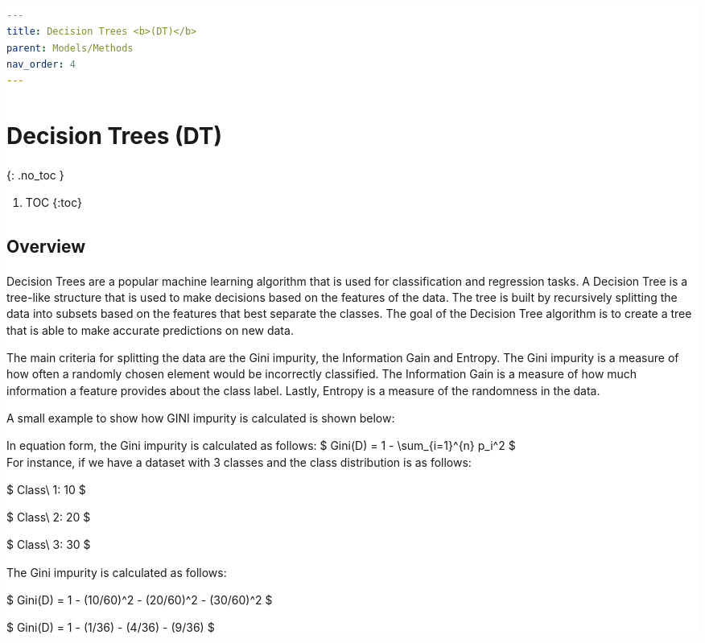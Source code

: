 ```yaml
---
title: Decision Trees <b>(DT)</b>
parent: Models/Methods
nav_order: 4
---
```


# Decision Trees (DT)
{: .no_toc }

1. TOC
{:toc}

## Overview

Decision Trees are a popular machine learning algorithm that is used for classification and regression tasks. A Decision Tree is a tree-like structure that is used to make decisions based on the features of the data. The tree is built by recursively splitting the data into subsets based on the features that best separate the classes. The goal of the Decision Tree algorithm is to create a tree that is able to make accurate predictions on new data. 

The main criteria for splitting the data are the Gini impurity, the Information Gain and Entropy. The Gini impurity is a measure of how often a randomly chosen element would be incorrectly classified. The Information Gain is a measure of how much information a feature provides about the class label. Lastly, Entropy is a measure of the randomness in the data.

A small example to show how GINI impurity is calculated is shown below:

In equation form, the Gini impurity is calculated as follows:
$
Gini(D) = 1 - \sum_{i=1}^{n} p_i^2
$   
For instance, if we have a dataset with 3 classes and the class distribution is as follows:

$
Class\ 1: 10
$

$
Class\ 2: 20
$

$
Class\ 3: 30
$

The Gini impurity is calculated as follows:

$
Gini(D) = 1 - (10/60)^2 - (20/60)^2 - (30/60)^2
$

$
Gini(D) = 1 - (1/36) - (4/36) - (9/36)
$
